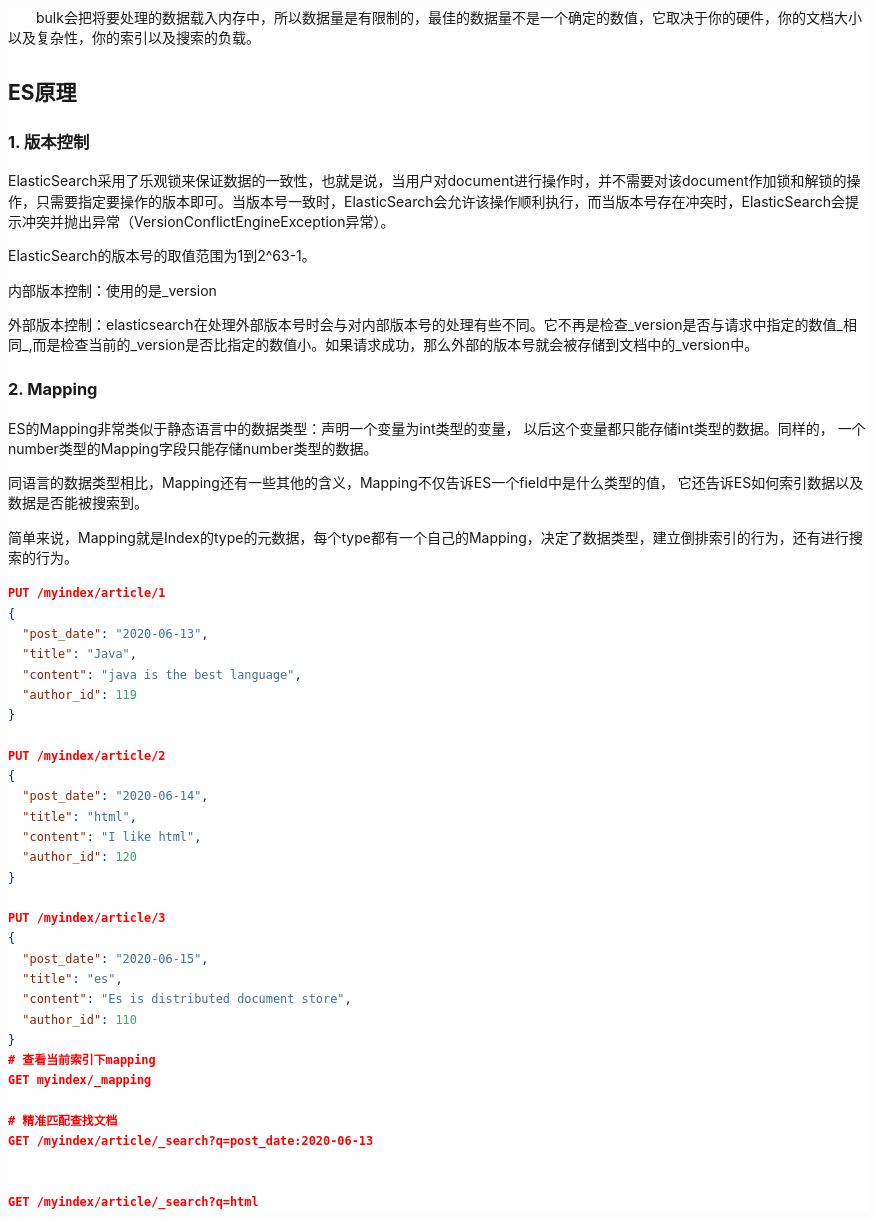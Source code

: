    ```json
   
   ```

   　　bulk会把将要处理的数据载入内存中，所以数据量是有限制的，最佳的数据量不是一个确定的数值，它取决于你的硬件，你的文档大小以及复杂性，你的索引以及搜索的负载。


##  ES原理

###  1. 版本控制

ElasticSearch采用了乐观锁来保证数据的一致性，也就是说，当用户对document进行操作时，并不需要对该document作加锁和解锁的操作，只需要指定要操作的版本即可。当版本号一致时，ElasticSearch会允许该操作顺利执行，而当版本号存在冲突时，ElasticSearch会提示冲突并抛出异常（VersionConflictEngineException异常）。

ElasticSearch的版本号的取值范围为1到2^63-1。

内部版本控制：使用的是_version


外部版本控制：elasticsearch在处理外部版本号时会与对内部版本号的处理有些不同。它不再是检查_version是否与请求中指定的数值_相同_,而是检查当前的_version是否比指定的数值小。如果请求成功，那么外部的版本号就会被存储到文档中的_version中。

###  2. Mapping

ES的Mapping非常类似于静态语言中的数据类型：声明一个变量为int类型的变量， 以后这个变量都只能存储int类型的数据。同样的， 一个number类型的Mapping字段只能存储number类型的数据。

同语言的数据类型相比，Mapping还有一些其他的含义，Mapping不仅告诉ES一个field中是什么类型的值， 它还告诉ES如何索引数据以及数据是否能被搜索到。

简单来说，Mapping就是Index的type的元数据，每个type都有一个自己的Mapping，决定了数据类型，建立倒排索引的行为，还有进行搜索的行为。

```json
PUT /myindex/article/1 
{ 
  "post_date": "2020-06-13", 
  "title": "Java", 
  "content": "java is the best language", 
  "author_id": 119
}

PUT /myindex/article/2
{ 
  "post_date": "2020-06-14", 
  "title": "html", 
  "content": "I like html", 
  "author_id": 120
}

PUT /myindex/article/3
{ 
  "post_date": "2020-06-15", 
  "title": "es", 
  "content": "Es is distributed document store", 
  "author_id": 110
}
# 查看当前索引下mapping
GET myindex/_mapping

# 精准匹配查找文档
GET /myindex/article/_search?q=post_date:2020-06-13


GET /myindex/article/_search?q=html

```
